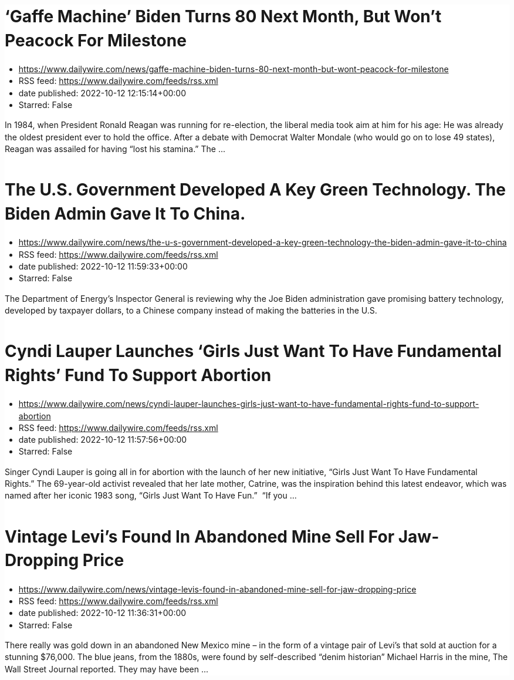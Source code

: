 # ‘Gaffe Machine’ Biden Turns 80 Next Month, But Won’t Peacock For Milestone
 - https://www.dailywire.com/news/gaffe-machine-biden-turns-80-next-month-but-wont-peacock-for-milestone
 - RSS feed: https://www.dailywire.com/feeds/rss.xml
 - date published: 2022-10-12 12:15:14+00:00
 - Starred: False

In 1984, when President Ronald Reagan was running for re-election, the liberal media took aim at him for his age: He was already the oldest president ever to hold the office. After a debate with Democrat Walter Mondale (who would go on to lose 49 states), Reagan was assailed for having &#8220;lost his stamina.&#8221; The ...

# The U.S. Government Developed A Key Green Technology. The Biden Admin Gave It To China.
 - https://www.dailywire.com/news/the-u-s-government-developed-a-key-green-technology-the-biden-admin-gave-it-to-china
 - RSS feed: https://www.dailywire.com/feeds/rss.xml
 - date published: 2022-10-12 11:59:33+00:00
 - Starred: False

The Department of Energy&#8217;s Inspector General is reviewing why the Joe Biden administration gave promising battery technology, developed by taxpayer dollars, to a Chinese company instead of making the batteries in the U.S.

# Cyndi Lauper Launches ‘Girls Just Want To Have Fundamental Rights’ Fund To Support Abortion
 - https://www.dailywire.com/news/cyndi-lauper-launches-girls-just-want-to-have-fundamental-rights-fund-to-support-abortion
 - RSS feed: https://www.dailywire.com/feeds/rss.xml
 - date published: 2022-10-12 11:57:56+00:00
 - Starred: False

Singer Cyndi Lauper is going all in for abortion with the launch of her new initiative, “Girls Just Want To Have Fundamental Rights.” The 69-year-old activist revealed that her late mother, Catrine, was the inspiration behind this latest endeavor, which was named after her iconic 1983 song, “Girls Just Want To Have Fun.”  &#8220;If you ...

# Vintage Levi’s Found In Abandoned Mine Sell For Jaw-Dropping Price
 - https://www.dailywire.com/news/vintage-levis-found-in-abandoned-mine-sell-for-jaw-dropping-price
 - RSS feed: https://www.dailywire.com/feeds/rss.xml
 - date published: 2022-10-12 11:36:31+00:00
 - Starred: False

There really was gold down in an abandoned New Mexico mine – in the form of a vintage pair of Levi&#8217;s that sold at auction for a stunning $76,000. The blue jeans, from the 1880s, were found by self-described “denim historian” Michael Harris in the mine, The Wall Street Journal reported. They may have been ...
